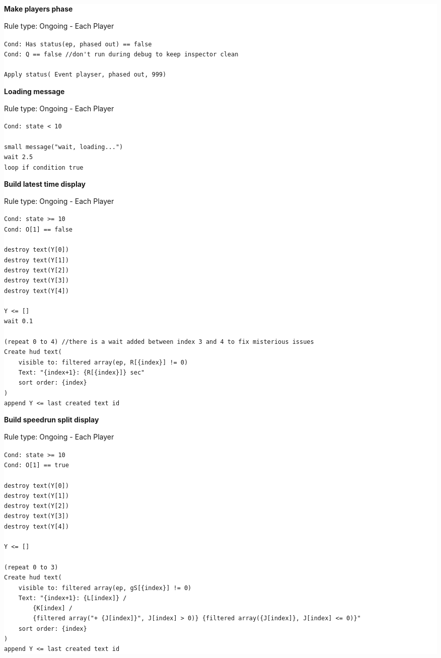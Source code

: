 **Make players phase**

Rule type: Ongoing - Each Player

    Cond: Has status(ep, phased out) == false
    Cond: Q == false //don't run during debug to keep inspector clean
    
    Apply status( Event playser, phased out, 999)
    
**Loading message**

Rule type: Ongoing - Each Player

    Cond: state < 10
    
    small message("wait, loading...")
    wait 2.5
    loop if condition true
    
**Build latest time display**

Rule type: Ongoing - Each Player

    Cond: state >= 10
    Cond: O[1] == false
    
    destroy text(Y[0])
    destroy text(Y[1])
    destroy text(Y[2])
    destroy text(Y[3])
    destroy text(Y[4])
    
    Y <= []
    wait 0.1
    
    (repeat 0 to 4) //there is a wait added between index 3 and 4 to fix misterious issues
    Create hud text(
        visible to: filtered array(ep, R[{index}] != 0)
        Text: "{index+1}: {R[{index}]} sec"
        sort order: {index}
    )
    append Y <= last created text id
    
    
**Build speedrun split display**

Rule type: Ongoing - Each Player

    Cond: state >= 10
    Cond: O[1] == true
    
    destroy text(Y[0])
    destroy text(Y[1])
    destroy text(Y[2])
    destroy text(Y[3])
    destroy text(Y[4])
    
    Y <= []
    
    (repeat 0 to 3)
    Create hud text(
        visible to: filtered array(ep, gS[{index}] != 0)
        Text: "{index+1}: {L[index]} /
            {K[index] /
            {filtered array("+ {J[index]}", J[index] > 0)} {filtered array({J[index]}, J[index] <= 0)}"
        sort order: {index}
    )
    append Y <= last created text id
    